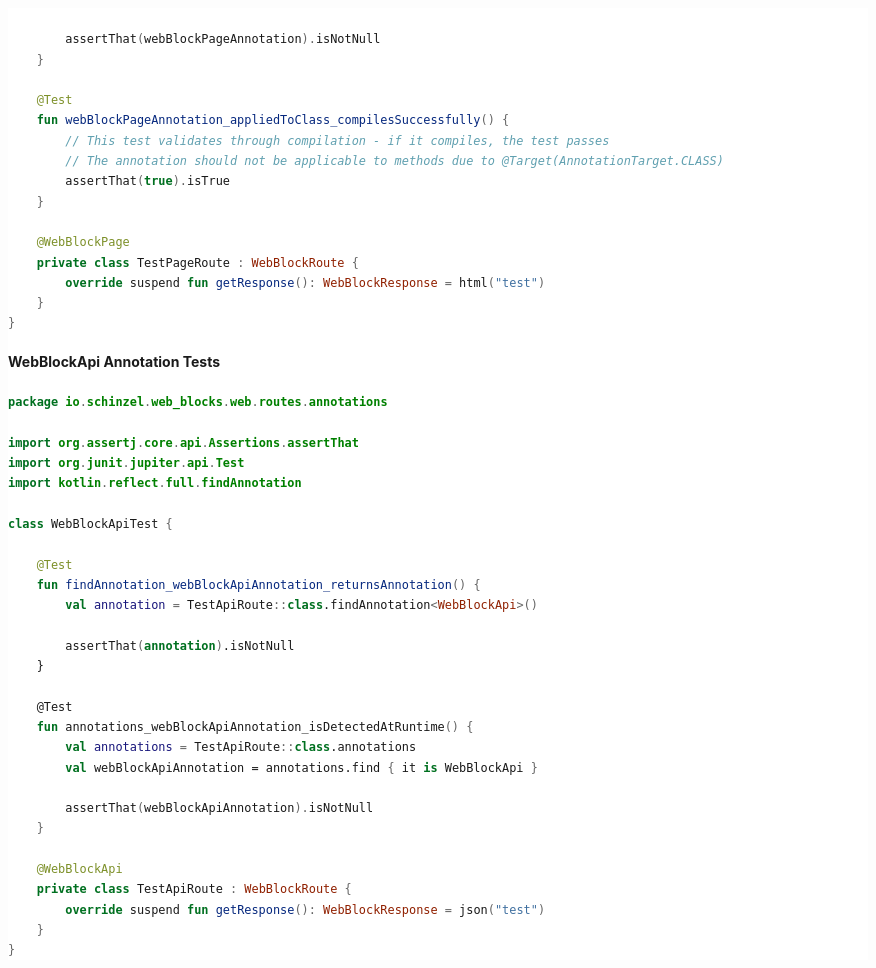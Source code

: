 ```kotlin
        
        assertThat(webBlockPageAnnotation).isNotNull
    }
    
    @Test
    fun webBlockPageAnnotation_appliedToClass_compilesSuccessfully() {
        // This test validates through compilation - if it compiles, the test passes
        // The annotation should not be applicable to methods due to @Target(AnnotationTarget.CLASS)
        assertThat(true).isTrue
    }
    
    @WebBlockPage
    private class TestPageRoute : WebBlockRoute {
        override suspend fun getResponse(): WebBlockResponse = html("test")
    }
}
```

#### WebBlockApi Annotation Tests
```kotlin
package io.schinzel.web_blocks.web.routes.annotations

import org.assertj.core.api.Assertions.assertThat
import org.junit.jupiter.api.Test
import kotlin.reflect.full.findAnnotation

class WebBlockApiTest {
    
    @Test
    fun findAnnotation_webBlockApiAnnotation_returnsAnnotation() {
        val annotation = TestApiRoute::class.findAnnotation<WebBlockApi>()
        
        assertThat(annotation).isNotNull
    }
    
    @Test
    fun annotations_webBlockApiAnnotation_isDetectedAtRuntime() {
        val annotations = TestApiRoute::class.annotations
        val webBlockApiAnnotation = annotations.find { it is WebBlockApi }
        
        assertThat(webBlockApiAnnotation).isNotNull
    }
    
    @WebBlockApi
    private class TestApiRoute : WebBlockRoute {
        override suspend fun getResponse(): WebBlockResponse = json("test")
    }
}
```
